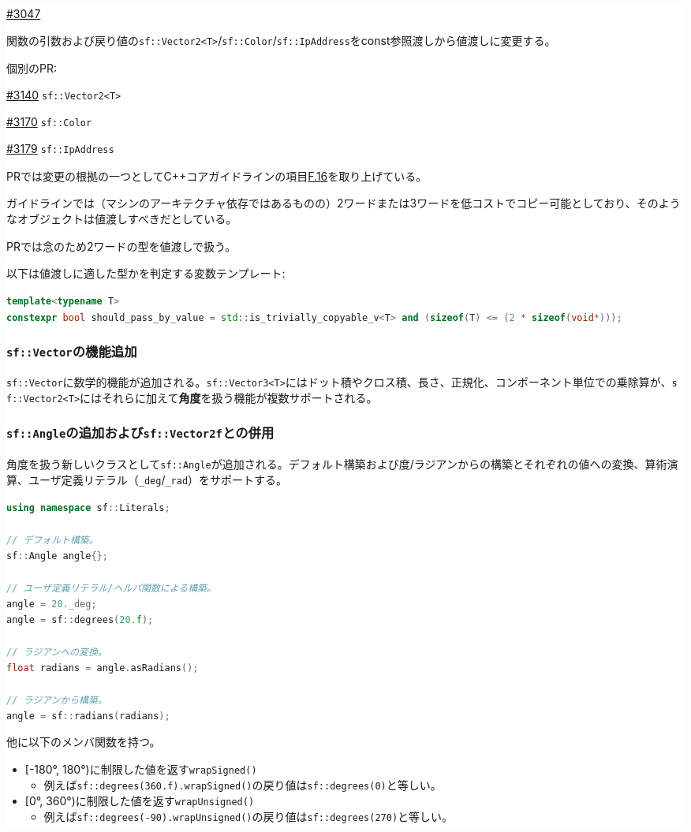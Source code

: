 [\#3047](https://github.com/SFML/SFML/issues/3047)

関数の引数および戻り値の`sf::Vector2<T>`/`sf::Color`/`sf::IpAddress`をconst参照渡しから値渡しに変更する。

個別のPR:

[\#3140](https://github.com/SFML/SFML/pull/3140)
`sf::Vector2<T>`

[\#3170](https://github.com/SFML/SFML/pull/3170)
`sf::Color`

[\#3179](https://github.com/SFML/SFML/pull/3179)
`sf::IpAddress`

PRでは変更の根拠の一つとしてC++コアガイドラインの項目[F.16](https://isocpp.github.io/CppCoreGuidelines/CppCoreGuidelines#Rf-in)を取り上げている。

ガイドラインでは（マシンのアーキテクチャ依存ではあるものの）2ワードまたは3ワードを低コストでコピー可能としており、そのようなオブジェクトは値渡しすべきだとしている。

PRでは念のため2ワードの型を値渡しで扱う。

以下は値渡しに適した型かを判定する変数テンプレート:
```cpp
template<typename T>
constexpr bool should_pass_by_value = std::is_trivially_copyable_v<T> and (sizeof(T) <= (2 * sizeof(void*)));
```

### `sf::Vector`の機能追加
`sf::Vector`に数学的機能が追加される。`sf::Vector3<T>`にはドット積やクロス積、長さ、正規化、コンポーネント単位での乗除算が、`sf::Vector2<T>`にはそれらに加えて**角度**を扱う機能が複数サポートされる。

### `sf::Angle`の追加および`sf::Vector2f`との併用
角度を扱う新しいクラスとして`sf::Angle`が追加される。デフォルト構築および度/ラジアンからの構築とそれぞれの値への変換、算術演算、ユーザ定義リテラル（`_deg`/`_rad`）をサポートする。

```cpp
using namespace sf::Literals;

// デフォルト構築。
sf::Angle angle{};

// ユーザ定義リテラル/ヘルパ関数による構築。
angle = 20._deg;
angle = sf::degrees(20.f);

// ラジアンへの変換。
float radians = angle.asRadians();

// ラジアンから構築。
angle = sf::radians(radians);
```

他に以下のメンバ関数を持つ。

- [-180°, 180°)に制限した値を返す`wrapSigned()`
    - 例えば`sf::degrees(360.f).wrapSigned()`の戻り値は`sf::degrees(0)`と等しい。
- [0°, 360°)に制限した値を返す`wrapUnsigned()`
    - 例えば`sf::degrees(-90).wrapUnsigned()`の戻り値は`sf::degrees(270)`と等しい。
